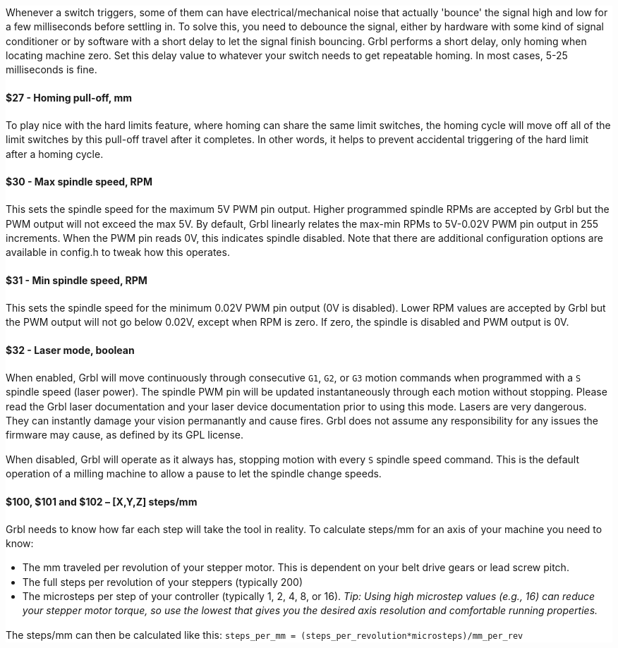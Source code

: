 Whenever a switch triggers, some of them can have electrical/mechanical noise that actually 'bounce' the signal high and low for a few milliseconds before settling in. To solve this, you need to debounce the signal, either by hardware with some kind of signal conditioner or by software with a short delay to let the signal finish bouncing. Grbl performs a short delay, only homing when locating machine zero. Set this delay value to whatever your switch needs to get repeatable homing. In most cases, 5-25 milliseconds is fine.

#### $27 - Homing pull-off, mm

To play nice with the hard limits feature, where homing can share the same limit switches, the homing cycle will move off all of the limit switches by this pull-off travel after it completes. In other words, it helps to prevent accidental triggering of the hard limit after a homing cycle.

#### $30 - Max spindle speed, RPM

This sets the spindle speed for the maximum 5V PWM pin output. Higher programmed spindle RPMs are accepted by Grbl but the PWM output will not exceed the max 5V. By default, Grbl linearly relates the max-min RPMs to 5V-0.02V PWM pin output in 255 increments. When the PWM pin reads 0V, this indicates spindle disabled. Note that there are additional configuration options are available in config.h to tweak how this operates.

#### $31 - Min spindle speed, RPM

This sets the spindle speed for the minimum 0.02V PWM pin output (0V is disabled).  Lower RPM values are accepted by Grbl but the PWM output will not go below 0.02V, except when RPM is zero. If zero, the spindle is disabled and PWM output is 0V. 

#### $32 - Laser mode, boolean

When enabled, Grbl will move continuously through consecutive `G1`, `G2`, or `G3` motion commands when programmed with a `S` spindle speed (laser power). The spindle PWM pin will be updated instantaneously through each motion without stopping. Please read the Grbl laser documentation and your laser device documentation prior to using this mode. Lasers are very dangerous. They can instantly damage your vision permanantly and cause fires. Grbl does not assume any responsibility for any issues the firmware may cause, as defined by its GPL license. 

When disabled, Grbl will operate as it always has, stopping motion with every `S` spindle speed command. This is the default operation of a milling machine to allow a pause to let the spindle change speeds.

#### $100, $101 and $102 – [X,Y,Z] steps/mm

Grbl needs to know how far each step will take the tool in reality. To calculate steps/mm for an axis of your machine you need to know:

* The mm traveled per revolution of your stepper motor. This is dependent on your belt drive gears or lead screw pitch.
* The full steps per revolution of your steppers (typically 200)
* The microsteps per step of your controller (typically 1, 2, 4, 8, or 16). _Tip: Using high microstep values (e.g., 16) can reduce your stepper motor torque, so use the lowest that gives you the desired axis resolution and comfortable running properties._

The steps/mm can then be calculated like this: ```steps_per_mm = (steps_per_revolution*microsteps)/mm_per_rev```
